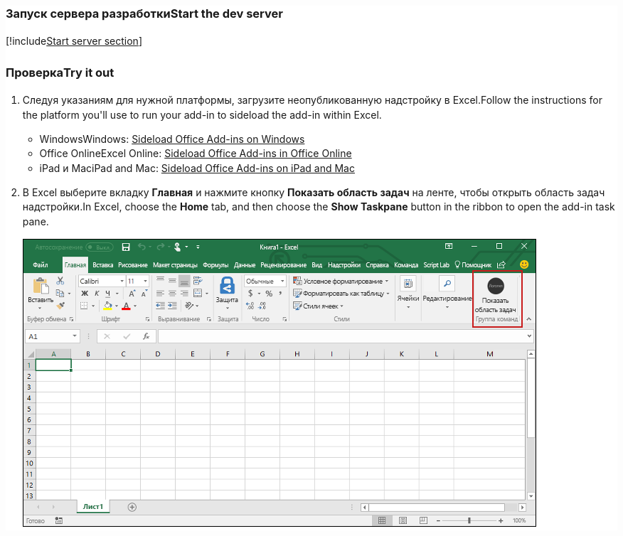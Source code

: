 ### <a name="start-the-dev-server"></a><span data-ttu-id="15f31-178">Запуск сервера разработки</span><span class="sxs-lookup"><span data-stu-id="15f31-178">Start the dev server</span></span>

[!include[Start server section](../includes/quickstart-yo-start-server.md)] 

### <a name="try-it-out"></a><span data-ttu-id="15f31-179">Проверка</span><span class="sxs-lookup"><span data-stu-id="15f31-179">Try it out</span></span>

1. <span data-ttu-id="15f31-180">Следуя указаниям для нужной платформы, загрузите неопубликованную надстройку в Excel.</span><span class="sxs-lookup"><span data-stu-id="15f31-180">Follow the instructions for the platform you'll use to run your add-in to sideload the add-in within Excel.</span></span>

    - <span data-ttu-id="15f31-181">Windows[](../testing/create-a-network-shared-folder-catalog-for-task-pane-and-content-add-ins.md)</span><span class="sxs-lookup"><span data-stu-id="15f31-181">Windows: [Sideload Office Add-ins on Windows](../testing/create-a-network-shared-folder-catalog-for-task-pane-and-content-add-ins.md)</span></span>
    - <span data-ttu-id="15f31-182">Office Online[](../testing/sideload-office-add-ins-for-testing.md#sideload-an-office-add-in-on-office-online)</span><span class="sxs-lookup"><span data-stu-id="15f31-182">Excel Online: [Sideload Office Add-ins in Office Online](../testing/sideload-office-add-ins-for-testing.md#sideload-an-office-add-in-on-office-online)</span></span>
    - <span data-ttu-id="15f31-183">iPad и Mac[](../testing/sideload-an-office-add-in-on-ipad-and-mac.md)</span><span class="sxs-lookup"><span data-stu-id="15f31-183">iPad and Mac: [Sideload Office Add-ins on iPad and Mac](../testing/sideload-an-office-add-in-on-ipad-and-mac.md)</span></span>

2. <span data-ttu-id="15f31-184">В Excel выберите вкладку **Главная** и нажмите кнопку **Показать область задач** на ленте, чтобы открыть область задач надстройки.</span><span class="sxs-lookup"><span data-stu-id="15f31-184">In Excel, choose the **Home** tab, and then choose the **Show Taskpane** button in the ribbon to open the add-in task pane.</span></span>

    ![Кнопка надстройки Excel](../images/excel-quickstart-addin-2b.png)
